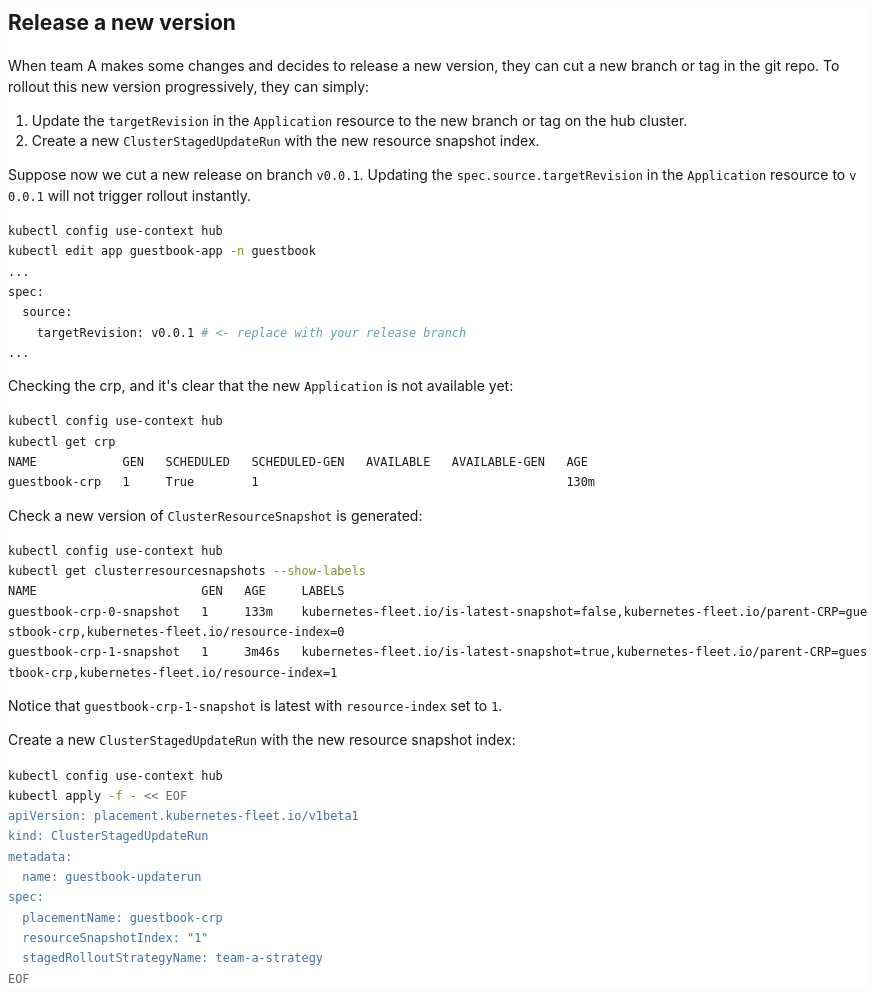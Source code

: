 ## Release a new version

When team A makes some changes and decides to release a new version, they can cut a new branch or tag in the git repo.
To rollout this new version progressively, they can simply:
1. Update the `targetRevision` in the `Application` resource to the new branch or tag on the hub cluster.
2. Create a new `ClusterStagedUpdateRun` with the new resource snapshot index.

Suppose now we cut a new release on branch `v0.0.1`.
Updating the `spec.source.targetRevision` in the `Application` resource to `v0.0.1` will not trigger rollout instantly.
```bash
kubectl config use-context hub
kubectl edit app guestbook-app -n guestbook
...
spec:
  source:
    targetRevision: v0.0.1 # <- replace with your release branch
...
```

Checking the crp, and it's clear that the new `Application` is not available yet:
```bash
kubectl config use-context hub
kubectl get crp
NAME            GEN   SCHEDULED   SCHEDULED-GEN   AVAILABLE   AVAILABLE-GEN   AGE
guestbook-crp   1     True        1                                           130m
```

Check a new version of `ClusterResourceSnapshot` is generated:
```bash
kubectl config use-context hub
kubectl get clusterresourcesnapshots --show-labels
NAME                       GEN   AGE     LABELS
guestbook-crp-0-snapshot   1     133m    kubernetes-fleet.io/is-latest-snapshot=false,kubernetes-fleet.io/parent-CRP=guestbook-crp,kubernetes-fleet.io/resource-index=0
guestbook-crp-1-snapshot   1     3m46s   kubernetes-fleet.io/is-latest-snapshot=true,kubernetes-fleet.io/parent-CRP=guestbook-crp,kubernetes-fleet.io/resource-index=1
```
Notice that `guestbook-crp-1-snapshot` is latest with `resource-index` set to `1`.

Create a new `ClusterStagedUpdateRun` with the new resource snapshot index:
```bash
kubectl config use-context hub
kubectl apply -f - << EOF
apiVersion: placement.kubernetes-fleet.io/v1beta1
kind: ClusterStagedUpdateRun
metadata:
  name: guestbook-updaterun
spec:
  placementName: guestbook-crp
  resourceSnapshotIndex: "1"
  stagedRolloutStrategyName: team-a-strategy
EOF
```

